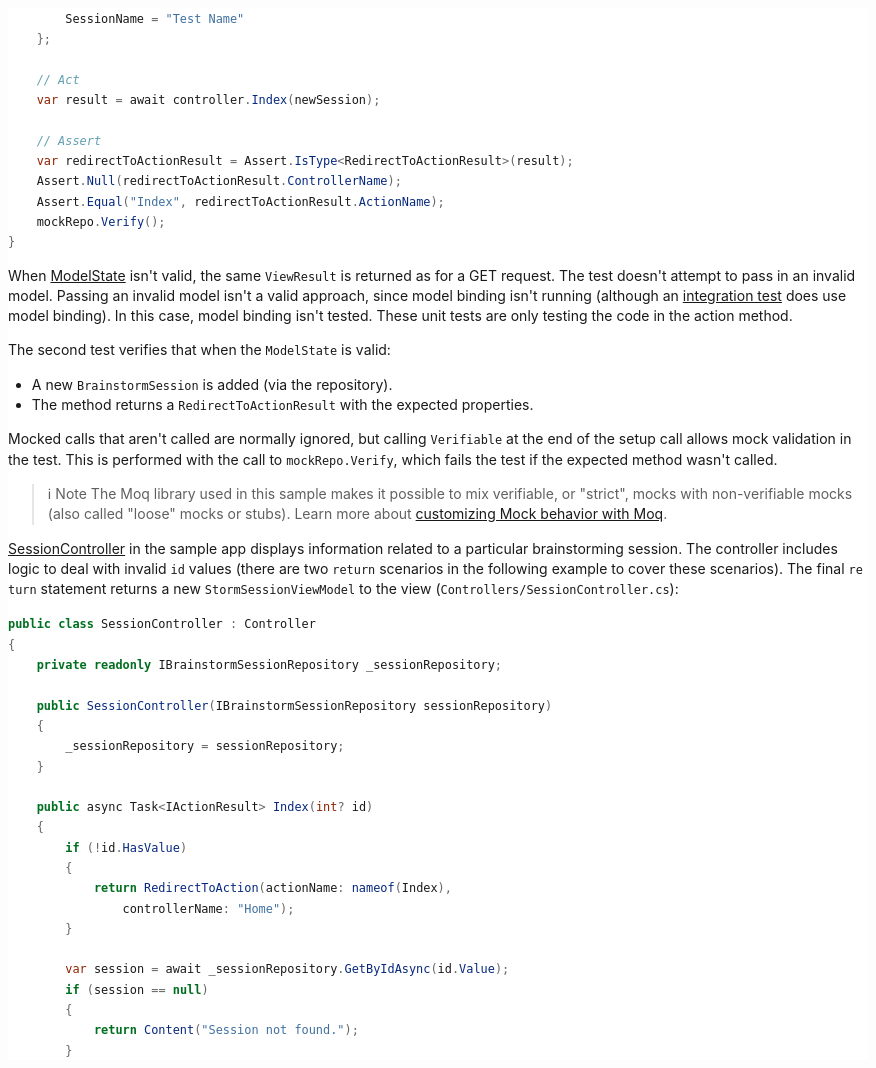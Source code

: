 ```csharp
        SessionName = "Test Name"
    };

    // Act
    var result = await controller.Index(newSession);

    // Assert
    var redirectToActionResult = Assert.IsType<RedirectToActionResult>(result);
    Assert.Null(redirectToActionResult.ControllerName);
    Assert.Equal("Index", redirectToActionResult.ActionName);
    mockRepo.Verify();
}
```

When [ModelState](https://learn.microsoft.com/en-us/dotnet/api/microsoft.aspnetcore.mvc.modelbinding.modelstatedictionary) isn't valid, the same `ViewResult` is returned as for a GET request. The test doesn't attempt to pass in an invalid model. Passing an invalid model isn't a valid approach, since model binding isn't running (although an [integration test](https://learn.microsoft.com/en-us/aspnet/core/test/integration-tests?view=aspnetcore-7.0) does use model binding). In this case, model binding isn't tested. These unit tests are only testing the code in the action method.

The second test verifies that when the `ModelState` is valid:

- A new `BrainstormSession` is added (via the repository).
- The method returns a `RedirectToActionResult` with the expected properties.

Mocked calls that aren't called are normally ignored, but calling `Verifiable` at the end of the setup call allows mock validation in the test. This is performed with the call to `mockRepo.Verify`, which fails the test if the expected method wasn't called.

> :information_source: Note
> The Moq library used in this sample makes it possible to mix verifiable, or "strict", mocks with non-verifiable mocks (also called "loose" mocks or stubs). Learn more about [customizing Mock behavior with Moq](https://github.com/Moq/moq4/wiki/Quickstart#customizing-mock-behavior).

[SessionController](https://github.com/dotnet/AspNetCore.Docs/blob/main/aspnetcore/mvc/controllers/testing/samples/3.x/TestingControllersSample/src/TestingControllersSample/Controllers/SessionController.cs) in the sample app displays information related to a particular brainstorming session. The controller includes logic to deal with invalid `id` values (there are two `return` scenarios in the following example to cover these scenarios). The final `return` statement returns a new `StormSessionViewModel` to the view (`Controllers/SessionController.cs`):

```csharp
public class SessionController : Controller
{
    private readonly IBrainstormSessionRepository _sessionRepository;

    public SessionController(IBrainstormSessionRepository sessionRepository)
    {
        _sessionRepository = sessionRepository;
    }

    public async Task<IActionResult> Index(int? id)
    {
        if (!id.HasValue)
        {
            return RedirectToAction(actionName: nameof(Index), 
                controllerName: "Home");
        }

        var session = await _sessionRepository.GetByIdAsync(id.Value);
        if (session == null)
        {
            return Content("Session not found.");
        }

```
